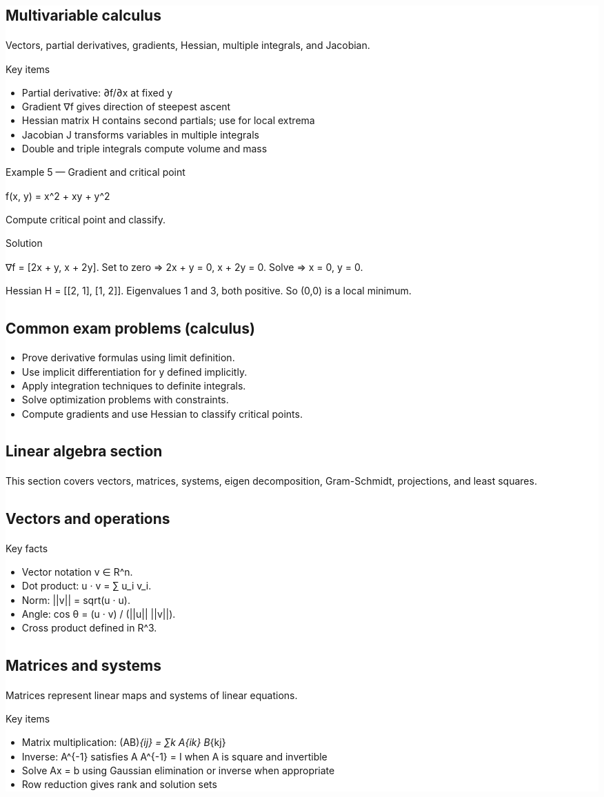 Multivariable calculus
----------------------

Vectors, partial derivatives, gradients, Hessian, multiple integrals, and Jacobian.

Key items

- Partial derivative: ∂f/∂x at fixed y
- Gradient ∇f gives direction of steepest ascent
- Hessian matrix H contains second partials; use for local extrema
- Jacobian J transforms variables in multiple integrals
- Double and triple integrals compute volume and mass

Example 5 — Gradient and critical point

f(x, y) = x^2 + xy + y^2

Compute critical point and classify.

Solution

∇f = [2x + y, x + 2y]. Set to zero => 2x + y = 0, x + 2y = 0. Solve => x = 0, y = 0.

Hessian H = [[2, 1], [1, 2]]. Eigenvalues 1 and 3, both positive. So (0,0) is a local minimum.

Common exam problems (calculus)
-------------------------------

- Prove derivative formulas using limit definition.
- Use implicit differentiation for y defined implicitly.
- Apply integration techniques to definite integrals.
- Solve optimization problems with constraints.
- Compute gradients and use Hessian to classify critical points.

Linear algebra section
----------------------

This section covers vectors, matrices, systems, eigen decomposition, Gram-Schmidt, projections, and least squares.

Vectors and operations
----------------------

Key facts

- Vector notation v ∈ R^n.
- Dot product: u · v = ∑ u_i v_i.
- Norm: ||v|| = sqrt(u · u).
- Angle: cos θ = (u · v) / (||u|| ||v||).
- Cross product defined in R^3.

Matrices and systems
--------------------

Matrices represent linear maps and systems of linear equations.

Key items

- Matrix multiplication: (AB)_{ij} = ∑_k A_{ik} B_{kj}
- Inverse: A^{-1} satisfies A A^{-1} = I when A is square and invertible
- Solve Ax = b using Gaussian elimination or inverse when appropriate
- Row reduction gives rank and solution sets
